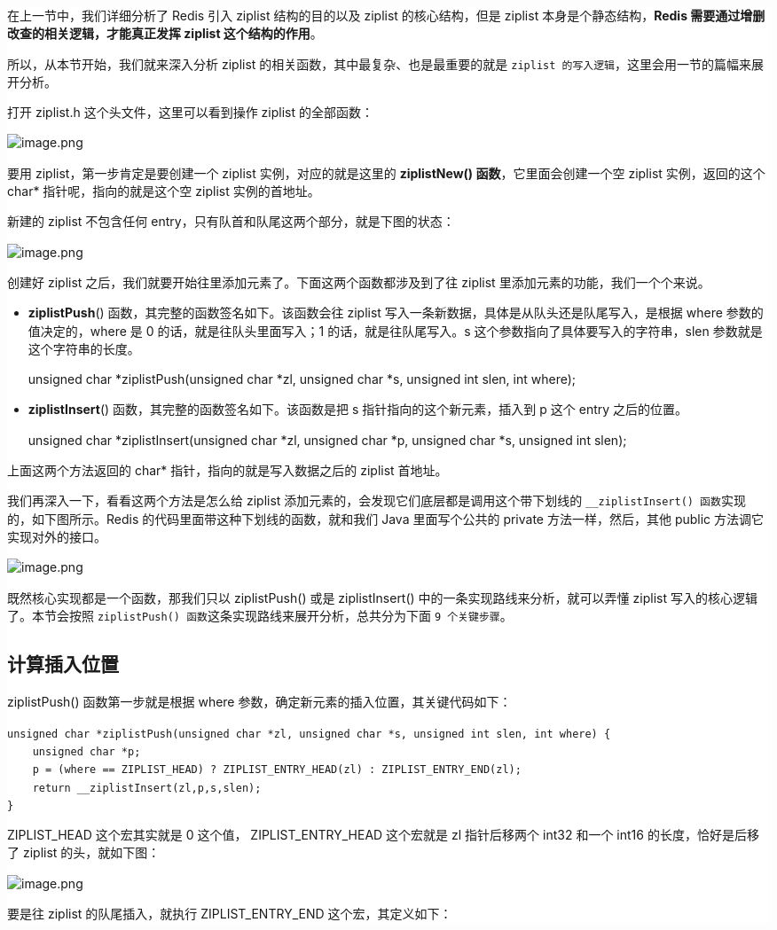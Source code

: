 在上一节中，我们详细分析了 Redis 引入 ziplist 结构的目的以及 ziplist 的核心结构，但是 ziplist 本身是个静态结构，**Redis 需要通过增删改查的相关逻辑，才能真正发挥 ziplist 这个结构的作用**。

所以，从本节开始，我们就来深入分析 ziplist 的相关函数，其中最复杂、也是最重要的就是 `ziplist 的写入逻辑`，这里会用一节的篇幅来展开分析。

打开 ziplist.h 这个头文件，这里可以看到操作 ziplist 的全部函数：

![image.png](https://p3-juejin.byteimg.com/tos-cn-i-k3u1fbpfcp/811d9ec4e82448678301ef07e13f2b06~tplv-k3u1fbpfcp-jj-mark:1600:0:0:0:q75.image#?w=1280&h=824&s=663038&e=png&b=f9f8f8)

要用 ziplist，第一步肯定是要创建一个 ziplist 实例，对应的就是这里的 **ziplistNew() 函数**，它里面会创建一个空 ziplist 实例，返回的这个 char\* 指针呢，指向的就是这个空 ziplist 实例的首地址。

新建的 ziplist 不包含任何 entry，只有队首和队尾这两个部分，就是下图的状态：

![image.png](https://p9-juejin.byteimg.com/tos-cn-i-k3u1fbpfcp/ce201c2814e549e2b67e55d91ac1e505~tplv-k3u1fbpfcp-jj-mark:1600:0:0:0:q75.image#?w=1156&h=252&s=251394&e=png&b=fdfdfd)

创建好 ziplist 之后，我们就要开始往里添加元素了。下面这两个函数都涉及到了往 ziplist 里添加元素的功能，我们一个个来说。

*   **ziplistPush**() 函数，其完整的函数签名如下。该函数会往 ziplist 写入一条新数据，具体是从队头还是队尾写入，是根据 where 参数的值决定的，where 是 0 的话，就是往队头里面写入；1 的话，就是往队尾写入。s 这个参数指向了具体要写入的字符串，slen 参数就是这个字符串的长度。

    unsigned char *ziplistPush(unsigned char *zl, unsigned char *s, 
        unsigned int slen, int where);
    

*   **ziplistInsert**() 函数，其完整的函数签名如下。该函数是把 s 指针指向的这个新元素，插入到 p 这个 entry 之后的位置。

    unsigned char *ziplistInsert(unsigned char *zl, 
            unsigned char *p, unsigned char *s, unsigned int slen);
    

上面这两个方法返回的 char\* 指针，指向的就是写入数据之后的 ziplist 首地址。

我们再深入一下，看看这两个方法是怎么给 ziplist 添加元素的，会发现它们底层都是调用这个带下划线的 `__ziplistInsert() 函数`实现的，如下图所示。Redis 的代码里面带这种下划线的函数，就和我们 Java 里面写个公共的 private 方法一样，然后，其他 public 方法调它实现对外的接口。

![image.png](https://p6-juejin.byteimg.com/tos-cn-i-k3u1fbpfcp/b2c8da2627e94b75bfe0f07cde1d9267~tplv-k3u1fbpfcp-jj-mark:1600:0:0:0:q75.image#?w=1148&h=525&s=93156&e=png&b=ffffff)

既然核心实现都是一个函数，那我们只以 ziplistPush() 或是 ziplistInsert() 中的一条实现路线来分析，就可以弄懂 ziplist 写入的核心逻辑了。本节会按照 `ziplistPush() 函数`这条实现路线来展开分析，总共分为下面 `9 个关键步骤`。

计算插入位置
------

ziplistPush() 函数第一步就是根据 where 参数，确定新元素的插入位置，其关键代码如下：

    unsigned char *ziplistPush(unsigned char *zl, unsigned char *s, unsigned int slen, int where) {
        unsigned char *p;
        p = (where == ZIPLIST_HEAD) ? ZIPLIST_ENTRY_HEAD(zl) : ZIPLIST_ENTRY_END(zl);
        return __ziplistInsert(zl,p,s,slen);
    }
    

ZIPLIST\_HEAD 这个宏其实就是 0 这个值， ZIPLIST\_ENTRY\_HEAD 这个宏就是 zl 指针后移两个 int32 和一个 int16 的长度，恰好是后移了 ziplist 的头，就如下图：

![image.png](https://p9-juejin.byteimg.com/tos-cn-i-k3u1fbpfcp/57b44d5ef5f54dde9afc4ce435034596~tplv-k3u1fbpfcp-jj-mark:1600:0:0:0:q75.image#?w=1280&h=300&s=133993&e=png&b=fcfbfb)

要是往 ziplist 的队尾插入，就执行 ZIPLIST\_ENTRY\_END 这个宏，其定义如下：
